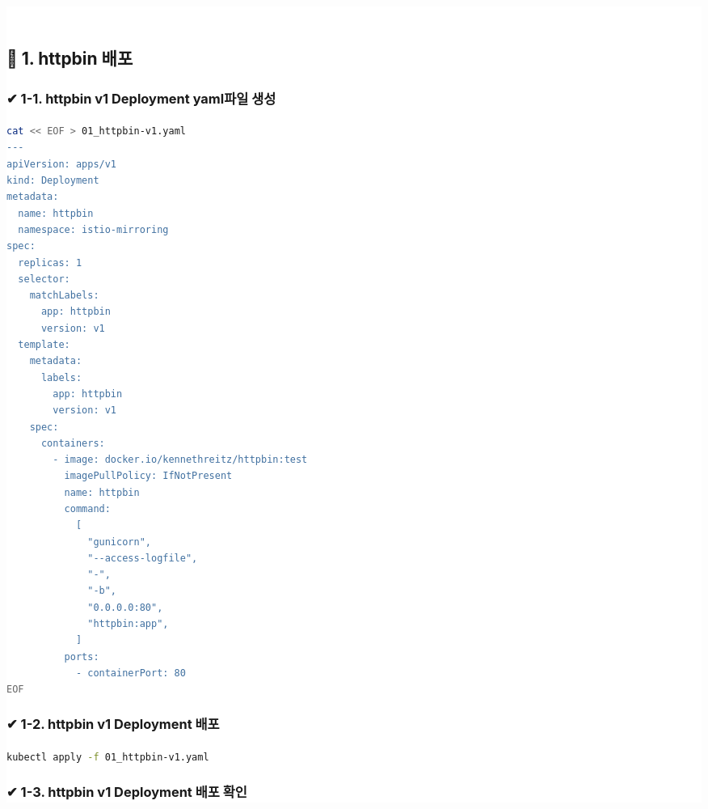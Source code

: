 <br>

## 🔴 1. httpbin 배포

### ✔ 1-1. httpbin v1 Deployment yaml파일 생성

```bash
cat << EOF > 01_httpbin-v1.yaml
---
apiVersion: apps/v1
kind: Deployment
metadata:
  name: httpbin
  namespace: istio-mirroring
spec:
  replicas: 1
  selector:
    matchLabels:
      app: httpbin
      version: v1
  template:
    metadata:
      labels:
        app: httpbin
        version: v1
    spec:
      containers:
        - image: docker.io/kennethreitz/httpbin:test
          imagePullPolicy: IfNotPresent
          name: httpbin
          command:
            [
              "gunicorn",
              "--access-logfile",
              "-",
              "-b",
              "0.0.0.0:80",
              "httpbin:app",
            ]
          ports:
            - containerPort: 80
EOF
```

### ✔ 1-2. httpbin v1 Deployment 배포

```bash
kubectl apply -f 01_httpbin-v1.yaml
```

### ✔ 1-3. httpbin v1 Deployment 배포 확인
